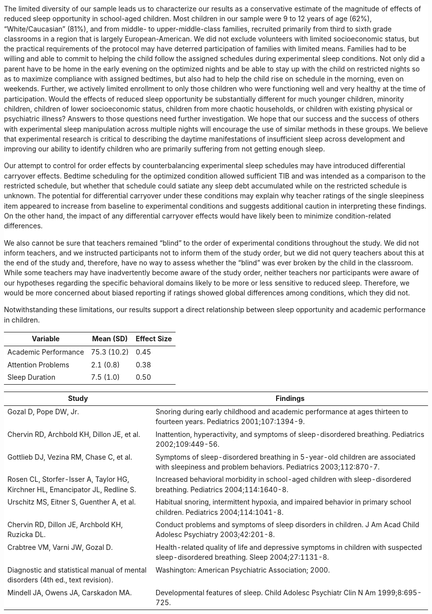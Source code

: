 The limited diversity of our sample leads us to characterize our results as a conservative estimate of the magnitude of effects of reduced sleep opportunity in school-aged children. Most children in our sample were 9 to 12 years of age (62%), “White/Caucasian” (81%), and from middle- to upper-middle-class families, recruited primarily from third to sixth grade classrooms in a region that is largely European-American. We did not exclude volunteers with limited socioeconomic status, but the practical requirements of the protocol may have deterred participation of families with limited means. Families had to be willing and able to commit to helping the child follow the assigned schedules during experimental sleep conditions. Not only did a parent have to be home in the early evening on the optimized nights and be able to stay up with the child on restricted nights so as to maximize compliance with assigned bedtimes, but also had to help the child rise on schedule in the morning, even on weekends. Further, we actively limited enrollment to only those children who were functioning well and very healthy at the time of participation. Would the effects of reduced sleep opportunity be substantially different for much younger children, minority children, children of lower socioeconomic status, children from more chaotic households, or children with existing physical or psychiatric illness? Answers to those questions need further investigation. We hope that our success and the success of others with experimental sleep manipulation across multiple nights will encourage the use of similar methods in these groups. We believe that experimental research is critical to describing the daytime manifestations of insufficient sleep across development and improving our ability to identify children who are primarily suffering from not getting enough sleep.

Our attempt to control for order effects by counterbalancing experimental sleep schedules may have introduced differential carryover effects. Bedtime scheduling for the optimized condition allowed sufficient TIB and was intended as a comparison to the restricted schedule, but whether that schedule could satiate any sleep debt accumulated while on the restricted schedule is unknown. The potential for differential carryover under these conditions may explain why teacher ratings of the single sleepiness item appeared to increase from baseline to experimental conditions and suggests additional caution in interpreting these findings. On the other hand, the impact of any differential carryover effects would have likely been to minimize condition-related differences.

We also cannot be sure that teachers remained “blind” to the order of experimental conditions throughout the study. We did not inform teachers, and we instructed participants not to inform them of the study order, but we did not query teachers about this at the end of the study and, therefore, have no way to assess whether the “blind” was ever broken by the child in the classroom. While some teachers may have inadvertently become aware of the study order, neither teachers nor participants were aware of our hypotheses regarding the specific behavioral domains likely to be more or less sensitive to reduced sleep. Therefore, we would be more concerned about biased reporting if ratings showed global differences among conditions, which they did not.

Notwithstanding these limitations, our results support a direct relationship between sleep opportunity and academic performance in children.

| **Variable** | **Mean (SD)** | **Effect Size** |
|--------------|---------------|------------------|
| Academic Performance | 75.3 (10.2) | 0.45 |
| Attention Problems | 2.1 (0.8) | 0.38 |
| Sleep Duration | 7.5 (1.0) | 0.50 | SLEEP, Vol. 28, No. 12, 2005

| Study | Findings |
|-------|---------|
| Gozal D, Pope DW, Jr. | Snoring during early childhood and academic performance at ages thirteen to fourteen years. Pediatrics 2001;107:1394-9. |
| Chervin RD, Archbold KH, Dillon JE, et al. | Inattention, hyperactivity, and symptoms of sleep-disordered breathing. Pediatrics 2002;109:449-56. |
| Gottlieb DJ, Vezina RM, Chase C, et al. | Symptoms of sleep-disordered breathing in 5-year-old children are associated with sleepiness and problem behaviors. Pediatrics 2003;112:870-7. |
| Rosen CL, Storfer-Isser A, Taylor HG, Kirchner HL, Emancipator JL, Redline S. | Increased behavioral morbidity in school-aged children with sleep-disordered breathing. Pediatrics 2004;114:1640-8. |
| Urschitz MS, Eitner S, Guenther A, et al. | Habitual snoring, intermittent hypoxia, and impaired behavior in primary school children. Pediatrics 2004;114:1041-8. |
| Chervin RD, Dillon JE, Archbold KH, Ruzicka DL. | Conduct problems and symptoms of sleep disorders in children. J Am Acad Child Adolesc Psychiatry 2003;42:201-8. |
| Crabtree VM, Varni JW, Gozal D. | Health-related quality of life and depressive symptoms in children with suspected sleep-disordered breathing. Sleep 2004;27:1131-8. |
| Diagnostic and statistical manual of mental disorders (4th ed., text revision). | Washington: American Psychiatric Association; 2000. |
| Mindell JA, Owens JA, Carskadon MA. | Developmental features of sleep. Child Adolesc Psychiatr Clin N Am 1999;8:695-725. |